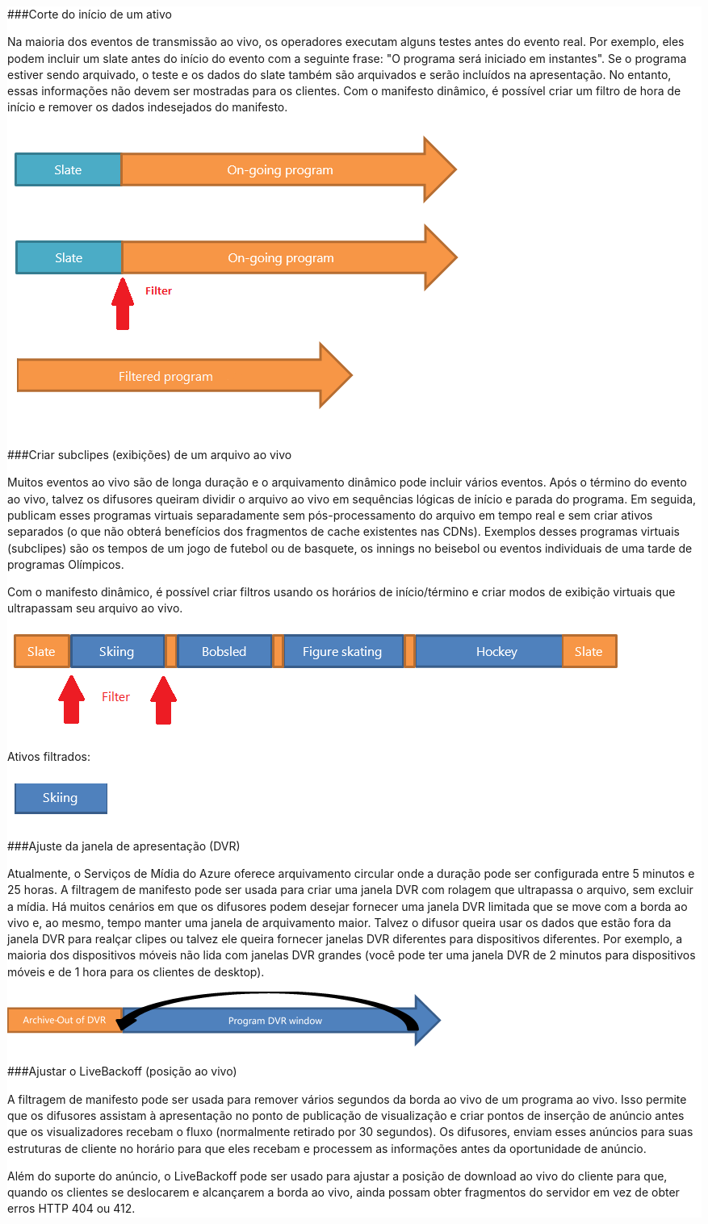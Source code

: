 
###Corte do início de um ativo 

Na maioria dos eventos de transmissão ao vivo, os operadores executam alguns testes antes do evento real. Por exemplo, eles podem incluir um slate antes do início do evento com a seguinte frase: "O programa será iniciado em instantes". Se o programa estiver sendo arquivado, o teste e os dados do slate também são arquivados e serão incluídos na apresentação. No entanto, essas informações não devem ser mostradas para os clientes. Com o manifesto dinâmico, é possível criar um filtro de hora de início e remover os dados indesejados do manifesto.

![Corte do início][trim_filter]

###Criar subclipes (exibições) de um arquivo ao vivo

Muitos eventos ao vivo são de longa duração e o arquivamento dinâmico pode incluir vários eventos. Após o término do evento ao vivo, talvez os difusores queiram dividir o arquivo ao vivo em sequências lógicas de início e parada do programa. Em seguida, publicam esses programas virtuais separadamente sem pós-processamento do arquivo em tempo real e sem criar ativos separados (o que não obterá benefícios dos fragmentos de cache existentes nas CDNs). Exemplos desses programas virtuais (subclipes) são os tempos de um jogo de futebol ou de basquete, os innings no beisebol ou eventos individuais de uma tarde de programas Olímpicos.

Com o manifesto dinâmico, é possível criar filtros usando os horários de início/término e criar modos de exibição virtuais que ultrapassam seu arquivo ao vivo.

![Filtro de subclipe][subclip_filter]

Ativos filtrados:

![Esqui][skiing]

###Ajuste da janela de apresentação (DVR)

Atualmente, o Serviços de Mídia do Azure oferece arquivamento circular onde a duração pode ser configurada entre 5 minutos e 25 horas. A filtragem de manifesto pode ser usada para criar uma janela DVR com rolagem que ultrapassa o arquivo, sem excluir a mídia. Há muitos cenários em que os difusores podem desejar fornecer uma janela DVR limitada que se move com a borda ao vivo e, ao mesmo, tempo manter uma janela de arquivamento maior. Talvez o difusor queira usar os dados que estão fora da janela DVR para realçar clipes ou talvez ele queira fornecer janelas DVR diferentes para dispositivos diferentes. Por exemplo, a maioria dos dispositivos móveis não lida com janelas DVR grandes (você pode ter uma janela DVR de 2 minutos para dispositivos móveis e de 1 hora para os clientes de desktop).

![Janela DVR][dvr_filter]

###Ajustar o LiveBackoff (posição ao vivo)

A filtragem de manifesto pode ser usada para remover vários segundos da borda ao vivo de um programa ao vivo. Isso permite que os difusores assistam à apresentação no ponto de publicação de visualização e criar pontos de inserção de anúncio antes que os visualizadores recebam o fluxo (normalmente retirado por 30 segundos). Os difusores, enviam esses anúncios para suas estruturas de cliente no horário para que eles recebam e processem as informações antes da oportunidade de anúncio.

Além do suporte do anúncio, o LiveBackoff pode ser usado para ajustar a posição de download ao vivo do cliente para que, quando os clientes se deslocarem e alcançarem a borda ao vivo, ainda possam obter fragmentos do servidor em vez de obter erros HTTP 404 ou 412.


[renditions1]: ./media/media-services-dynamic-manifest-overview/media-services-rendition-filter.png
[renditions2]: ./media/media-services-dynamic-manifest-overview/media-services-rendition-filter2.png
[rendered_subclip]: ./media/media-services-dynamic-manifests/media-services-rendered-subclip.png
[timeline_trim_event]: ./media/media-services-dynamic-manifests/media-services-timeline-trim-event.png
[timeline_trim_subclip]: ./media/media-services-dynamic-manifests/media-services-timeline-trim-subclip.png
[multiple-rules]: ./media/media-services-dynamic-manifest-overview/media-services-multiple-rules-filters.png
[subclip_filter]: ./media/media-services-dynamic-manifest-overview/media-services-subclips-filter.png
[trim_event]: ./media/media-services-dynamic-manifests/media-services-timeline-trim-event.png
[trim_subclip]: ./media/media-services-dynamic-manifests/media-services-timeline-trim-subclip.png
[trim_filter]: ./media/media-services-dynamic-manifest-overview/media-services-trim-filter.png
[redered_subclip]: ./media/media-services-dynamic-manifests/media-services-rendered-subclip.png
[livebackoff_filter]: ./media/media-services-dynamic-manifest-overview/media-services-livebackoff-filter.png
[language_filter]: ./media/media-services-dynamic-manifest-overview/media-services-language-filter.png
[dvr_filter]: ./media/media-services-dynamic-manifest-overview/media-services-dvr-filter.png
[skiing]: ./media/media-services-dynamic-manifest-overview/media-services-skiing.png